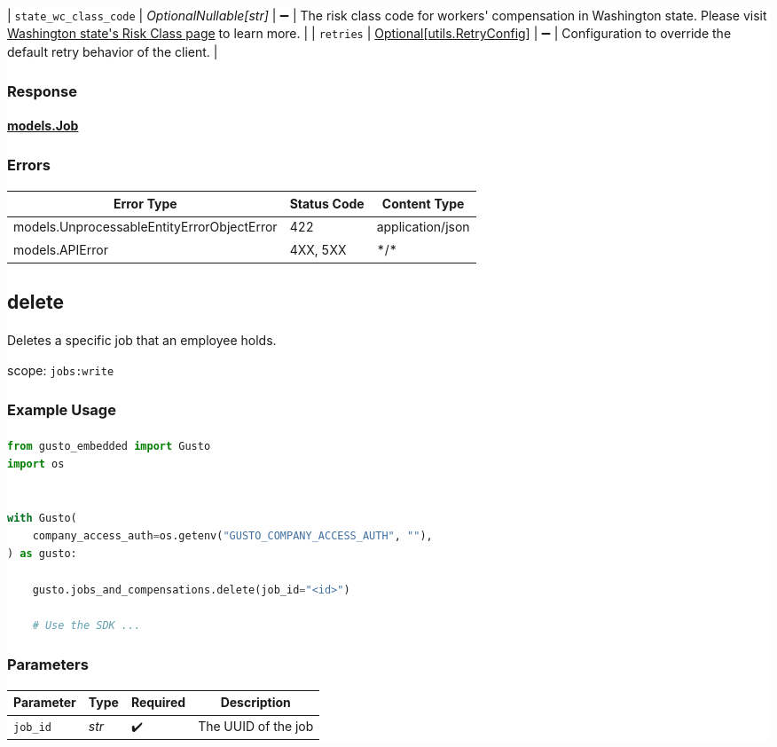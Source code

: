 | `state_wc_class_code`                                                                                                                                                                                                                              | *OptionalNullable[str]*                                                                                                                                                                                                                            | :heavy_minus_sign:                                                                                                                                                                                                                                 | The risk class code for workers' compensation in Washington state. Please visit [Washington state's Risk Class page](https://www.lni.wa.gov/insurance/rates-risk-classes/risk-classes-for-workers-compensation/risk-class-lookup#/) to learn more. |
| `retries`                                                                                                                                                                                                                                          | [Optional[utils.RetryConfig]](../../models/utils/retryconfig.md)                                                                                                                                                                                   | :heavy_minus_sign:                                                                                                                                                                                                                                 | Configuration to override the default retry behavior of the client.                                                                                                                                                                                |

### Response

**[models.Job](../../models/job.md)**

### Errors

| Error Type                                 | Status Code                                | Content Type                               |
| ------------------------------------------ | ------------------------------------------ | ------------------------------------------ |
| models.UnprocessableEntityErrorObjectError | 422                                        | application/json                           |
| models.APIError                            | 4XX, 5XX                                   | \*/\*                                      |

## delete

Deletes a specific job that an employee holds.

scope: `jobs:write`

### Example Usage

```python
from gusto_embedded import Gusto
import os


with Gusto(
    company_access_auth=os.getenv("GUSTO_COMPANY_ACCESS_AUTH", ""),
) as gusto:

    gusto.jobs_and_compensations.delete(job_id="<id>")

    # Use the SDK ...

```

### Parameters

| Parameter                                                                                                                                                                                                                    | Type                                                                                                                                                                                                                         | Required                                                                                                                                                                                                                     | Description                                                                                                                                                                                                                  |
| ---------------------------------------------------------------------------------------------------------------------------------------------------------------------------------------------------------------------------- | ---------------------------------------------------------------------------------------------------------------------------------------------------------------------------------------------------------------------------- | ---------------------------------------------------------------------------------------------------------------------------------------------------------------------------------------------------------------------------- | ---------------------------------------------------------------------------------------------------------------------------------------------------------------------------------------------------------------------------- |
| `job_id`                                                                                                                                                                                                                     | *str*                                                                                                                                                                                                                        | :heavy_check_mark:                                                                                                                                                                                                           | The UUID of the job                                                                                                                                                                                                          |